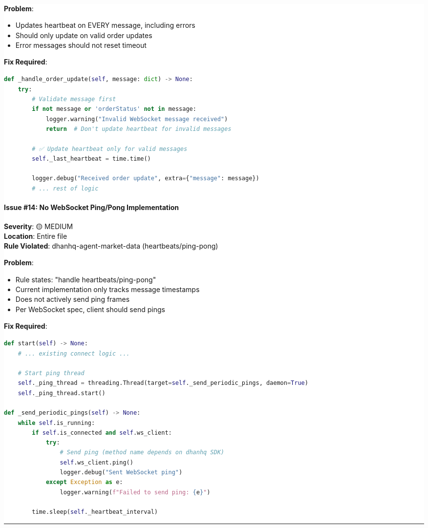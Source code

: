 **Problem**:
- Updates heartbeat on EVERY message, including errors
- Should only update on valid order updates
- Error messages should not reset timeout

**Fix Required**:
```python
def _handle_order_update(self, message: dict) -> None:
    try:
        # Validate message first
        if not message or 'orderStatus' not in message:
            logger.warning("Invalid WebSocket message received")
            return  # Don't update heartbeat for invalid messages
        
        # ✅ Update heartbeat only for valid messages
        self._last_heartbeat = time.time()
        
        logger.debug("Received order update", extra={"message": message})
        # ... rest of logic
```

#### Issue #14: No WebSocket Ping/Pong Implementation
**Severity**: 🟡 MEDIUM  
**Location**: Entire file  
**Rule Violated**: dhanhq-agent-market-data (heartbeats/ping-pong)

**Problem**:
- Rule states: "handle heartbeats/ping-pong"
- Current implementation only tracks message timestamps
- Does not actively send ping frames
- Per WebSocket spec, client should send pings

**Fix Required**:
```python
def start(self) -> None:
    # ... existing connect logic ...
    
    # Start ping thread
    self._ping_thread = threading.Thread(target=self._send_periodic_pings, daemon=True)
    self._ping_thread.start()

def _send_periodic_pings(self) -> None:
    while self.is_running:
        if self.is_connected and self.ws_client:
            try:
                # Send ping (method name depends on dhanhq SDK)
                self.ws_client.ping()
                logger.debug("Sent WebSocket ping")
            except Exception as e:
                logger.warning(f"Failed to send ping: {e}")
        
        time.sleep(self._heartbeat_interval)
```

---